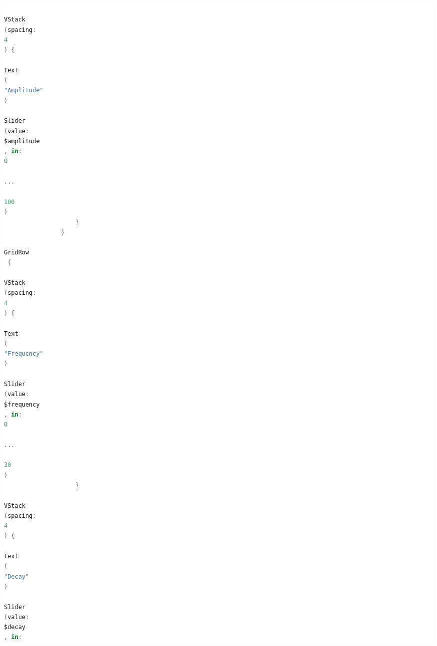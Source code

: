 ```swift
                    
VStack
(spacing: 
4
) {
                        
Text
(
"Amplitude"
)
                        
Slider
(value: 
$amplitude
, in: 
0
 
...
 
100
)
                    }
                }
                
GridRow
 {
                    
VStack
(spacing: 
4
) {
                        
Text
(
"Frequency"
)
                        
Slider
(value: 
$frequency
, in: 
0
 
...
 
30
)
                    }
                    
VStack
(spacing: 
4
) {
                        
Text
(
"Decay"
)
                        
Slider
(value: 
$decay
, in: 
```